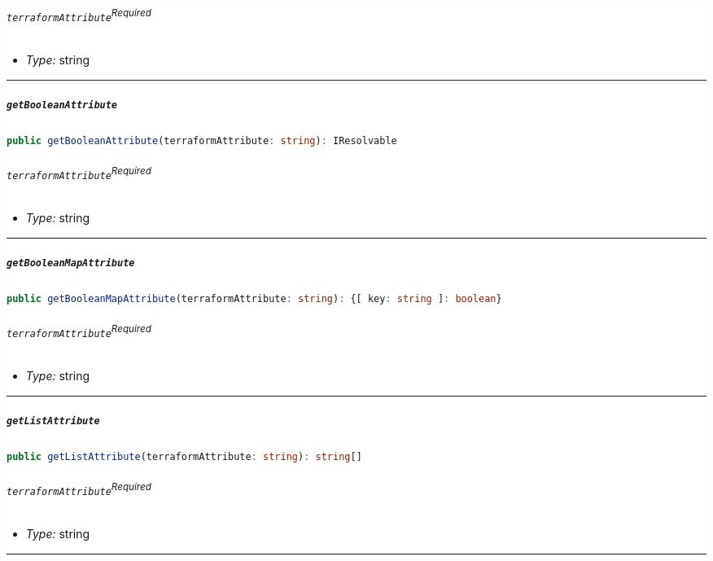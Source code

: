 ###### `terraformAttribute`<sup>Required</sup> <a name="terraformAttribute" id="@cdktf/provider-databricks.sqlPermissions.SqlPermissions.getAnyMapAttribute.parameter.terraformAttribute"></a>

- *Type:* string

---

##### `getBooleanAttribute` <a name="getBooleanAttribute" id="@cdktf/provider-databricks.sqlPermissions.SqlPermissions.getBooleanAttribute"></a>

```typescript
public getBooleanAttribute(terraformAttribute: string): IResolvable
```

###### `terraformAttribute`<sup>Required</sup> <a name="terraformAttribute" id="@cdktf/provider-databricks.sqlPermissions.SqlPermissions.getBooleanAttribute.parameter.terraformAttribute"></a>

- *Type:* string

---

##### `getBooleanMapAttribute` <a name="getBooleanMapAttribute" id="@cdktf/provider-databricks.sqlPermissions.SqlPermissions.getBooleanMapAttribute"></a>

```typescript
public getBooleanMapAttribute(terraformAttribute: string): {[ key: string ]: boolean}
```

###### `terraformAttribute`<sup>Required</sup> <a name="terraformAttribute" id="@cdktf/provider-databricks.sqlPermissions.SqlPermissions.getBooleanMapAttribute.parameter.terraformAttribute"></a>

- *Type:* string

---

##### `getListAttribute` <a name="getListAttribute" id="@cdktf/provider-databricks.sqlPermissions.SqlPermissions.getListAttribute"></a>

```typescript
public getListAttribute(terraformAttribute: string): string[]
```

###### `terraformAttribute`<sup>Required</sup> <a name="terraformAttribute" id="@cdktf/provider-databricks.sqlPermissions.SqlPermissions.getListAttribute.parameter.terraformAttribute"></a>

- *Type:* string

---